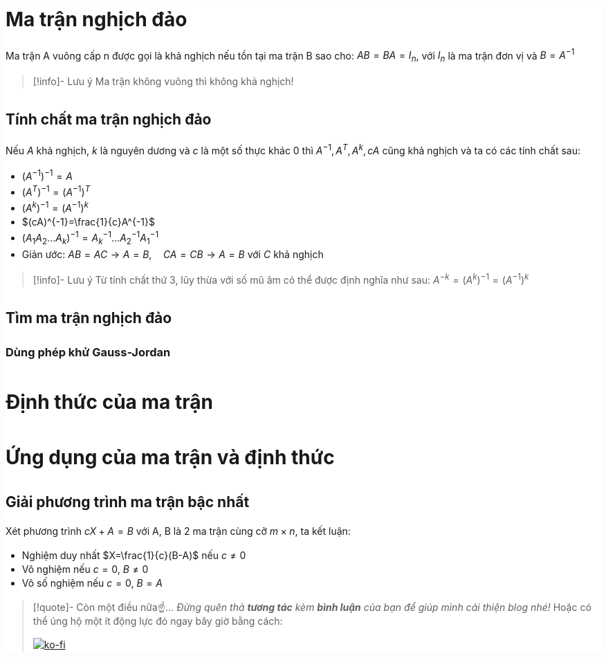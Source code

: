 # Ma trận nghịch đảo
Ma trận A vuông cấp n được gọi là khả nghịch nếu tồn tại ma trận B sao cho: $AB=BA=I_n$, với $I_n$ là ma trận đơn vị và $B=A^{-1}$

> [!info]- Lưu ý
> Ma trận không vuông thì không khả nghịch!

## Tính chất ma trận nghịch đảo
Nếu $A$ khả nghịch, $k$ là nguyên dương và $c$ là một số thực khác 0 thì $A^{-1},A^{T},A^{k},cA$ cũng khả nghịch và ta có các tính chất sau:
- $(A^{-1})^{-1}=A$
- $(A^{T})^{-1}=(A^{-1})^{T}$
- $(A^k)^{-1}=(A^{-1})^{k}$
- $(cA)^{-1}=\frac{1}{c}A^{-1}$
- $(A_{1}A_{2}...A_{k})^{-1}=A_{k}^{-1}...A_{2}^{-1}A_{1}^{-1}$
- Giản ước: $AB=AC\rightarrow A=B,\quad CA=CB\rightarrow A=B$ với $C$ khả nghịch

> [!info]- Lưu ý
> Từ tính chất thứ 3, lũy thừa với số mũ âm có thể được định nghĩa như sau: $A^{-k}=(A^{k})^{-1}=(A^{-1})^{k}$

## Tìm ma trận nghịch đảo
### Dùng phép khử Gauss-Jordan


# Định thức của ma trận


# Ứng dụng của ma trận và định thức
## Giải phương trình ma trận bậc nhất
Xét phương trình $cX+A=B$ với A, B là 2 ma trận cùng cỡ $m\times n$, ta kết luận:
- Nghiệm duy nhất $X=\frac{1}{c}(B-A)$ nếu $c\ne 0$
- Vô nghiệm nếu $c=0,~B\ne 0$
- Vô số nghiệm nếu $c=0,~B=A$



> [!quote]- Còn một điều nữa☝️...
> *Đừng quên thả **tương tác** kèm **bình luận** của bạn để giúp mình cải thiện blog nhé!* Hoặc có thể ủng hộ một ít động lực đó ngay bây giờ bằng cách:
> 
> [![ko-fi](https://ko-fi.com/img/githubbutton_sm.svg)](https://ko-fi.com/M4M111S8CI)




